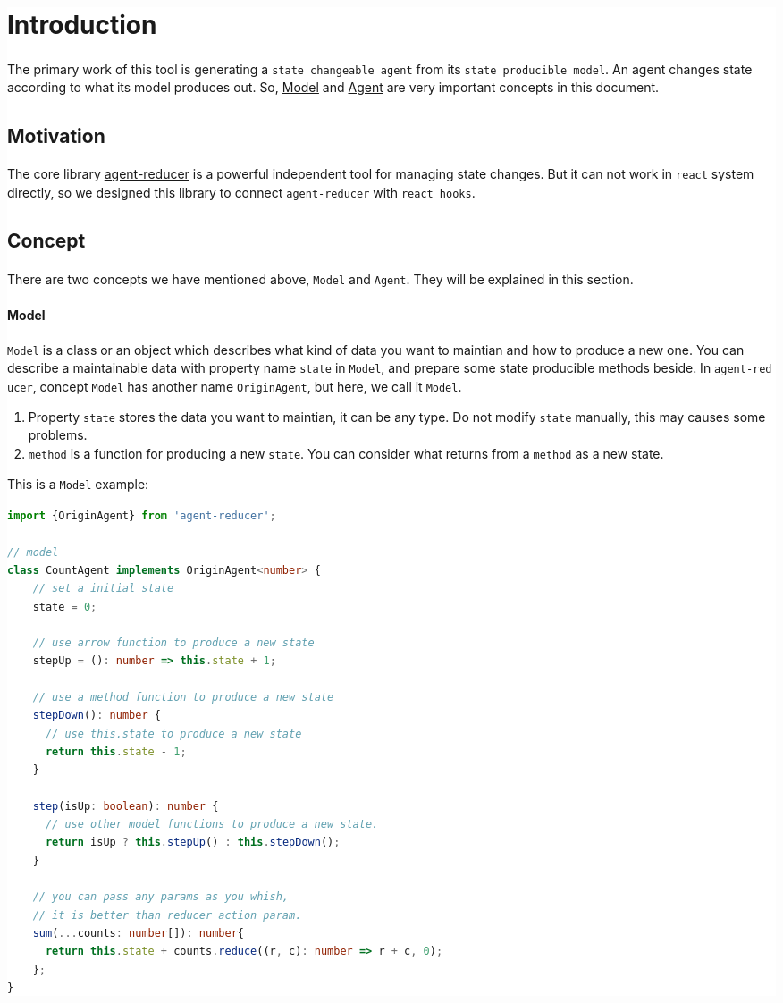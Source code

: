 # Introduction

The primary work of this tool is generating a `state changeable agent` from its `state producible model`. An agent changes state according to what its model produces out. So, [Model](/introduction?id=model) and [Agent](/introduction?id=agent) are very important concepts in this document.

## Motivation

The core library [agent-reducer](https://www.npmjs.com/package/agent-reducer) is a powerful independent tool for managing state changes. But it can not work in `react` system directly, so we designed this library to connect `agent-reducer` with `react hooks`. 

## Concept

There are two concepts we have mentioned above, `Model` and `Agent`. They will  be explained in this section.

#### Model

`Model` is a class or an object which describes what kind of data you want to maintian and how to produce a new one. You can describe a maintainable data with property name `state` in `Model`, and prepare some state producible methods beside. In `agent-reducer`, concept `Model` has another name `OriginAgent`, but here, we call it `Model`.

1. Property `state` stores the data you want to maintian, it can be any type. Do not modify `state` manually, this may causes some problems.
2. `method` is a function for producing a new `state`. You can consider what returns from a `method` as a new state.
   
This is a `Model` example:

```typescript
import {OriginAgent} from 'agent-reducer';

// model
class CountAgent implements OriginAgent<number> {
    // set a initial state
    state = 0;

    // use arrow function to produce a new state
    stepUp = (): number => this.state + 1;

    // use a method function to produce a new state
    stepDown(): number {
      // use this.state to produce a new state
      return this.state - 1;
    }

    step(isUp: boolean): number {
      // use other model functions to produce a new state.
      return isUp ? this.stepUp() : this.stepDown();
    }

    // you can pass any params as you whish,
    // it is better than reducer action param.
    sum(...counts: number[]): number{
      return this.state + counts.reduce((r, c): number => r + c, 0);
    };
}
```
